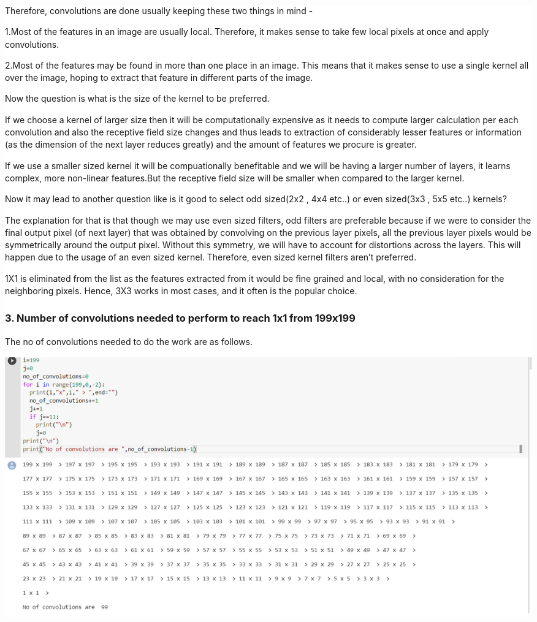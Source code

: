 Therefore, convolutions are done usually keeping these two things in mind -

1.Most of the features in an image are usually local. Therefore, it makes sense to take few local pixels at once and apply convolutions.

2.Most of the features may be found in more than one place in an image. This means that it makes sense to use a single kernel all over the image, hoping to extract that feature in different parts of the image.

Now the question is what is the size of the kernel to be preferred.

If we choose a kernel of larger size then it will be computationally expensive as it needs to compute larger calculation per each convolution and also the receptive field size changes and thus leads to extraction of considerably lesser features or information (as the dimension of the next layer reduces greatly) and the amount of features we procure is greater.

If we use a smaller sized kernel it will be compuationally benefitable and we will be having a larger number of layers, it learns complex, more non-linear features.But the receptive field size will be smaller when compared to the larger kernel.

Now it may lead to another question like is it good to select odd sized(2x2 , 4x4 etc..) or even sized(3x3 , 5x5 etc..) kernels?

The explanation for that is that though we may use even sized filters, odd filters are preferable because if we were to consider the final output pixel (of next layer) that was obtained by convolving on the previous layer pixels, all the previous layer pixels would be symmetrically around the output pixel. Without this symmetry, we will have to account for distortions across the layers. This will happen due to the usage of an even sized kernel. Therefore, even sized kernel filters aren’t preferred.

1X1 is eliminated from the list as the features extracted from it would be fine grained and local, with no consideration for the neighboring pixels. Hence, 3X3 works in most cases, and it often is the popular choice.</p>

### 3. Number of convolutions needed to perform to reach 1x1 from 199x199

<p>The no of convolutions needed to do the work are as follows.</p>

<img src="./images/convolution_output.png" alt="no of convolutions">
